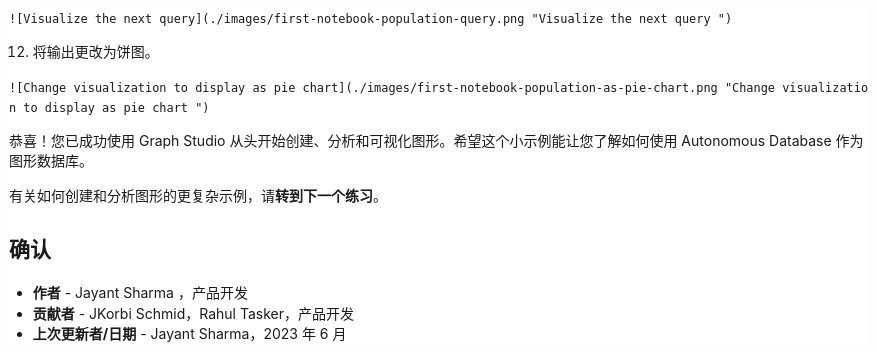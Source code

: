     ![Visualize the next query](./images/first-notebook-population-query.png "Visualize the next query ")
    

12.  将输出更改为饼图。

    ![Change visualization to display as pie chart](./images/first-notebook-population-as-pie-chart.png "Change visualization to display as pie chart ")   
    

恭喜！您已成功使用 Graph Studio 从头开始创建、分析和可视化图形。希望这个小示例能让您了解如何使用 Autonomous Database 作为图形数据库。

有关如何创建和分析图形的更复杂示例，请**转到下一个练习**。

## 确认

*   **作者** - Jayant Sharma ，产品开发
*   **贡献者** - JKorbi Schmid，Rahul Tasker，产品开发
*   **上次更新者/日期** - Jayant Sharma，2023 年 6 月